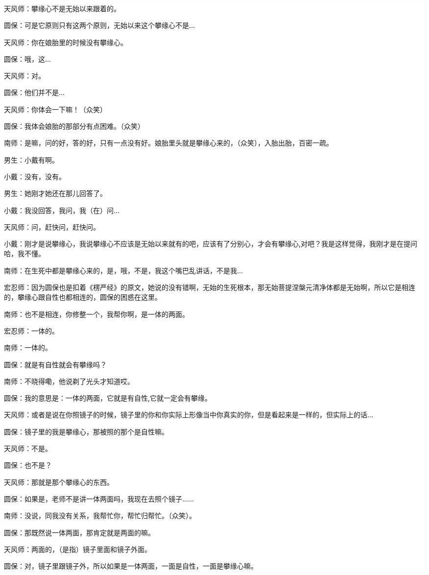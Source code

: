 天风师：攀缘心不是无始以来跟着的。

圆保：可是它原则只有这两个原则，无始以来这个攀缘心不是…

天风师：你在娘胎里的时候没有攀缘心。

圆保：哦，这…

天风师：对。

圆保：他们并不是…

天风师：你体会一下嘛！（众笑）

圆保：我体会娘胎的那部分有点困难。（众笑）

南师：是嘛，问的好，答的好，只有一点没有好。娘胎里头就是攀缘心来的，（众笑），入胎出胎，百密一疏。

男生：小戴有啊。

小戴：没有，没有。

男生：她刚才她还在那儿回答了。

小戴：我没回答，我问，我（在）问…

天风师：问，赶快问，赶快问。

小戴：刚才是说攀缘心，我说攀缘心不应该是无始以来就有的吧，应该有了分别心，才会有攀缘心,对吧？我是这样觉得，我刚才是在提问哈，我不懂。

南师：在生死中都是攀缘心来的，是，哦，不是，我这个嘴巴乱讲话，不是我…

宏忍师：因为圆保也是扣着《楞严经》的原文，她说的没有错啊，无始的生死根本，那无始菩提涅槃元清净体都是无始啊，所以它是相连的，攀缘心跟自性也都相连的，圆保的困惑在这里。

南师：也不是相连，你修整一个，我帮你啊，是一体的两面。

宏忍师：一体的。

南师：一体的。

圆保：就是有自性就会有攀缘吗？

南师：不晓得嘞，他说剃了光头才知道哎。

圆保：我的意思是：一体的两面，它就是有自性,它就一定会有攀缘。

天风师：或者是说在你照镜子的时候，镜子里的你和你实际上形像当中你真实的你，但是看起来是一样的，但实际上的话…

圆保：镜子里的我是攀缘心，那被照的那个是自性嘛。

天风师：不是。

圆保：也不是？

天风师：那就是那个攀缘心的东西。

圆保：如果是，老师不是讲一体两面吗，我现在去照个镜子……

南师：没说，同我没有关系，我帮忙你，帮忙归帮忙。（众笑）。

圆保：那既然说一体两面，那肯定就是两面的嘛。

天风师：两面的，（是指）镜子里面和镜子外面。

圆保：对，镜子里跟镜子外，所以如果是一体两面，一面是自性，一面是攀缘心嘛。
